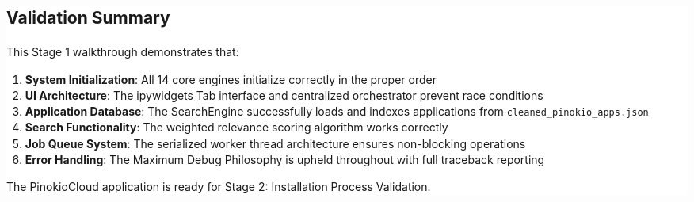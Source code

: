 
## Validation Summary

This Stage 1 walkthrough demonstrates that:

1. **System Initialization**: All 14 core engines initialize correctly in the proper order
2. **UI Architecture**: The ipywidgets Tab interface and centralized orchestrator prevent race conditions
3. **Application Database**: The SearchEngine successfully loads and indexes applications from `cleaned_pinokio_apps.json`
4. **Search Functionality**: The weighted relevance scoring algorithm works correctly
5. **Job Queue System**: The serialized worker thread architecture ensures non-blocking operations
6. **Error Handling**: The Maximum Debug Philosophy is upheld throughout with full traceback reporting

The PinokioCloud application is ready for Stage 2: Installation Process Validation.
